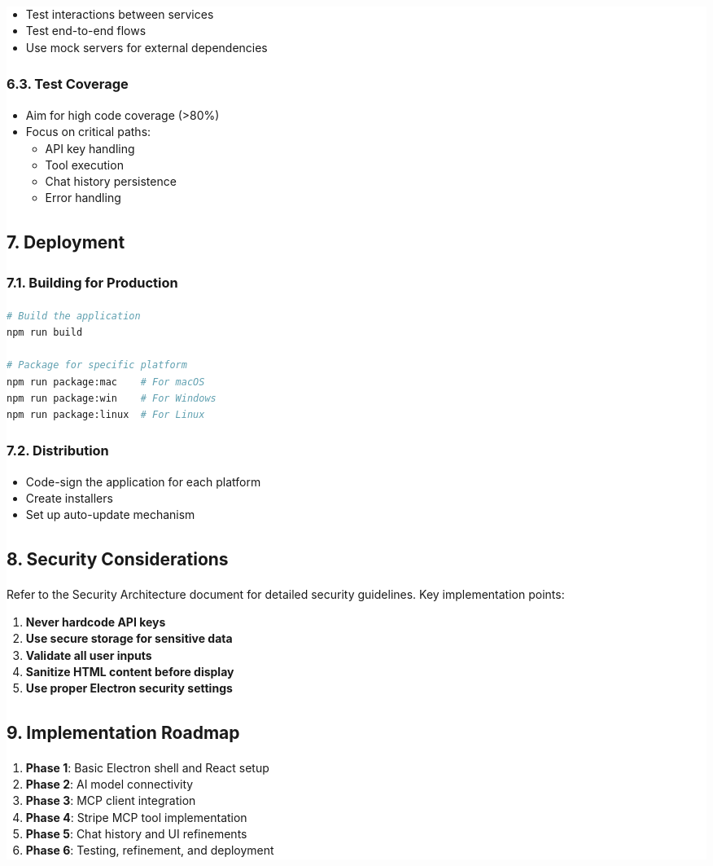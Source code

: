 - Test interactions between services
- Test end-to-end flows
- Use mock servers for external dependencies

### 6.3. Test Coverage

- Aim for high code coverage (>80%)
- Focus on critical paths:
  - API key handling
  - Tool execution
  - Chat history persistence
  - Error handling

## 7. Deployment

### 7.1. Building for Production

```bash
# Build the application
npm run build

# Package for specific platform
npm run package:mac    # For macOS
npm run package:win    # For Windows
npm run package:linux  # For Linux
```

### 7.2. Distribution

- Code-sign the application for each platform
- Create installers
- Set up auto-update mechanism

## 8. Security Considerations

Refer to the Security Architecture document for detailed security guidelines. Key implementation points:

1. **Never hardcode API keys**
2. **Use secure storage for sensitive data**
3. **Validate all user inputs**
4. **Sanitize HTML content before display**
5. **Use proper Electron security settings**

## 9. Implementation Roadmap

1. **Phase 1**: Basic Electron shell and React setup
2. **Phase 2**: AI model connectivity
3. **Phase 3**: MCP client integration
4. **Phase 4**: Stripe MCP tool implementation
5. **Phase 5**: Chat history and UI refinements
6. **Phase 6**: Testing, refinement, and deployment
